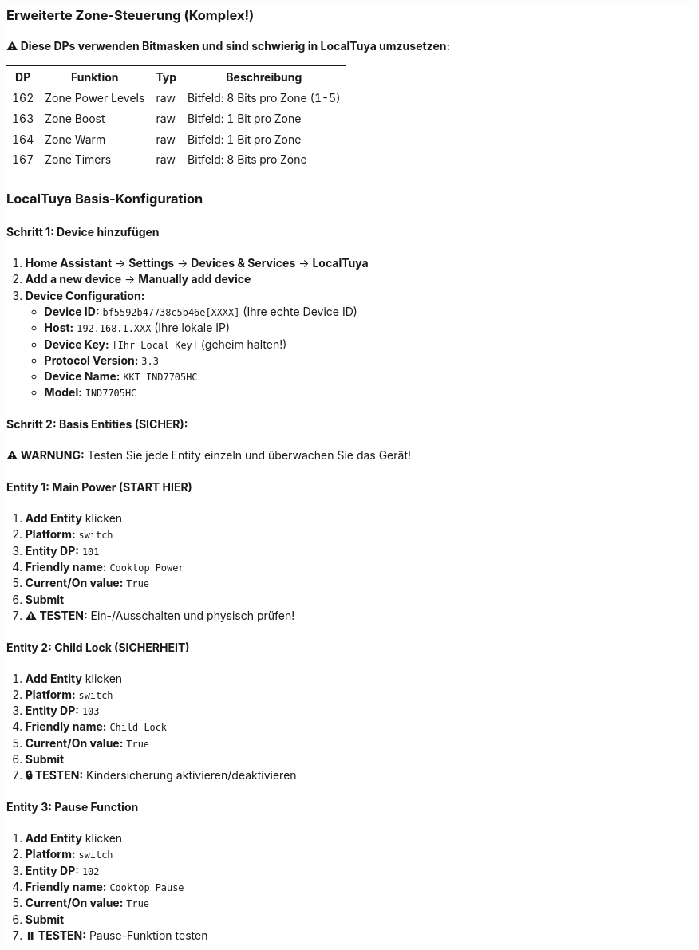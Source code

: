 ### Erweiterte Zone-Steuerung (Komplex!)

**⚠️ Diese DPs verwenden Bitmasken und sind schwierig in LocalTuya umzusetzen:**

| DP | Funktion | Typ | Beschreibung |
|----|----------|-----|--------------|
| 162 | Zone Power Levels | raw | Bitfeld: 8 Bits pro Zone (1-5) |
| 163 | Zone Boost | raw | Bitfeld: 1 Bit pro Zone |
| 164 | Zone Warm | raw | Bitfeld: 1 Bit pro Zone |
| 167 | Zone Timers | raw | Bitfeld: 8 Bits pro Zone |

### LocalTuya Basis-Konfiguration

#### Schritt 1: Device hinzufügen
1. **Home Assistant** → **Settings** → **Devices & Services** → **LocalTuya**
2. **Add a new device** → **Manually add device**
3. **Device Configuration:**
   - **Device ID:** `bf5592b47738c5b46e[XXXX]` (Ihre echte Device ID)
   - **Host:** `192.168.1.XXX` (Ihre lokale IP)
   - **Device Key:** `[Ihr Local Key]` (geheim halten!)
   - **Protocol Version:** `3.3`
   - **Device Name:** `KKT IND7705HC`
   - **Model:** `IND7705HC`

#### Schritt 2: Basis Entities (SICHER):

**⚠️ WARNUNG:** Testen Sie jede Entity einzeln und überwachen Sie das Gerät!

#### Entity 1: Main Power (START HIER)
1. **Add Entity** klicken
2. **Platform:** `switch`
3. **Entity DP:** `101`
4. **Friendly name:** `Cooktop Power`
5. **Current/On value:** `True`
6. **Submit**
7. **⚠️ TESTEN:** Ein-/Ausschalten und physisch prüfen!

#### Entity 2: Child Lock (SICHERHEIT)
1. **Add Entity** klicken
2. **Platform:** `switch`
3. **Entity DP:** `103`
4. **Friendly name:** `Child Lock`
5. **Current/On value:** `True`
6. **Submit**
7. **🔒 TESTEN:** Kindersicherung aktivieren/deaktivieren

#### Entity 3: Pause Function
1. **Add Entity** klicken
2. **Platform:** `switch`
3. **Entity DP:** `102`
4. **Friendly name:** `Cooktop Pause`
5. **Current/On value:** `True`
6. **Submit**
7. **⏸️ TESTEN:** Pause-Funktion testen
